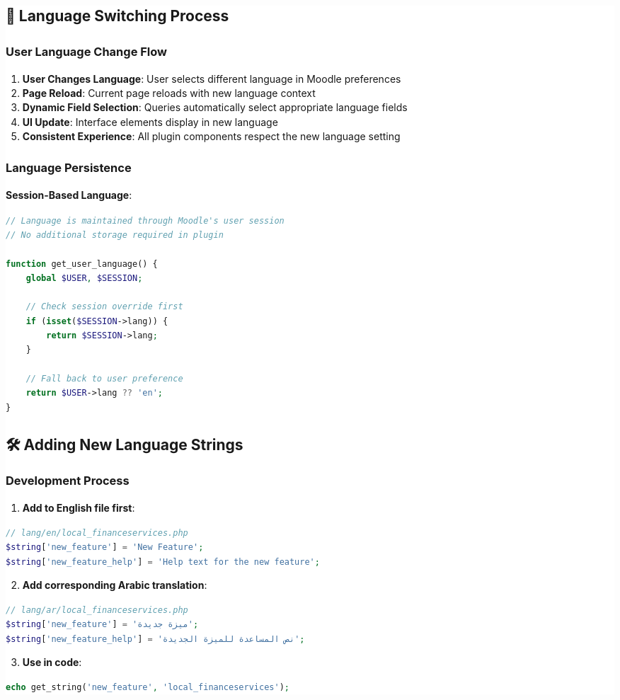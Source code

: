 ## 🔄 Language Switching Process

### User Language Change Flow

1. **User Changes Language**: User selects different language in Moodle preferences
2. **Page Reload**: Current page reloads with new language context
3. **Dynamic Field Selection**: Queries automatically select appropriate language fields
4. **UI Update**: Interface elements display in new language
5. **Consistent Experience**: All plugin components respect the new language setting

### Language Persistence

**Session-Based Language**:
```php
// Language is maintained through Moodle's user session
// No additional storage required in plugin

function get_user_language() {
    global $USER, $SESSION;
    
    // Check session override first
    if (isset($SESSION->lang)) {
        return $SESSION->lang;
    }
    
    // Fall back to user preference
    return $USER->lang ?? 'en';
}
```

## 🛠️ Adding New Language Strings

### Development Process

1. **Add to English file first**:
```php
// lang/en/local_financeservices.php
$string['new_feature'] = 'New Feature';
$string['new_feature_help'] = 'Help text for the new feature';
```

2. **Add corresponding Arabic translation**:
```php
// lang/ar/local_financeservices.php
$string['new_feature'] = 'ميزة جديدة';
$string['new_feature_help'] = 'نص المساعدة للميزة الجديدة';
```

3. **Use in code**:
```php
echo get_string('new_feature', 'local_financeservices');
```
